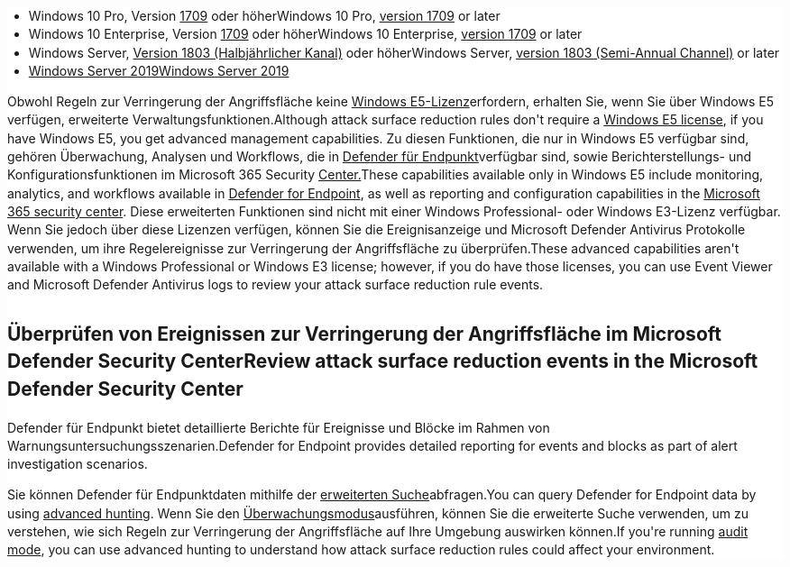 - <span data-ttu-id="803df-167">Windows 10 Pro, Version [1709](/windows/whats-new/whats-new-windows-10-version-1709) oder höher</span><span class="sxs-lookup"><span data-stu-id="803df-167">Windows 10 Pro, [version 1709](/windows/whats-new/whats-new-windows-10-version-1709) or later</span></span>
- <span data-ttu-id="803df-168">Windows 10 Enterprise, Version [1709](/windows/whats-new/whats-new-windows-10-version-1709) oder höher</span><span class="sxs-lookup"><span data-stu-id="803df-168">Windows 10 Enterprise, [version 1709](/windows/whats-new/whats-new-windows-10-version-1709) or later</span></span>
- <span data-ttu-id="803df-169">Windows Server, [Version 1803 (Halbjährlicher Kanal)](/windows-server/get-started/whats-new-in-windows-server-1803) oder höher</span><span class="sxs-lookup"><span data-stu-id="803df-169">Windows Server, [version 1803 (Semi-Annual Channel)](/windows-server/get-started/whats-new-in-windows-server-1803) or later</span></span>
- [<span data-ttu-id="803df-170">Windows Server 2019</span><span class="sxs-lookup"><span data-stu-id="803df-170">Windows Server 2019</span></span>](/windows-server/get-started-19/whats-new-19)

<span data-ttu-id="803df-171">Obwohl Regeln zur Verringerung der Angriffsfläche keine [Windows E5-Lizenz](/windows/deployment/deploy-enterprise-licenses)erfordern, erhalten Sie, wenn Sie über Windows E5 verfügen, erweiterte Verwaltungsfunktionen.</span><span class="sxs-lookup"><span data-stu-id="803df-171">Although attack surface reduction rules don't require a [Windows E5 license](/windows/deployment/deploy-enterprise-licenses), if you have Windows E5, you get advanced management capabilities.</span></span> <span data-ttu-id="803df-172">Zu diesen Funktionen, die nur in Windows E5 verfügbar sind, gehören Überwachung, Analysen und Workflows, die in [Defender für Endpunkt](microsoft-defender-endpoint.md)verfügbar sind, sowie Berichterstellungs- und Konfigurationsfunktionen im Microsoft 365 Security [Center.](/microsoft-365/security/defender/overview-security-center)</span><span class="sxs-lookup"><span data-stu-id="803df-172">These capabilities available only in Windows E5 include monitoring, analytics, and workflows available in [Defender for Endpoint](microsoft-defender-endpoint.md), as well as reporting and configuration capabilities in the [Microsoft 365 security center](/microsoft-365/security/defender/overview-security-center).</span></span> <span data-ttu-id="803df-173">Diese erweiterten Funktionen sind nicht mit einer Windows Professional- oder Windows E3-Lizenz verfügbar. Wenn Sie jedoch über diese Lizenzen verfügen, können Sie die Ereignisanzeige und Microsoft Defender Antivirus Protokolle verwenden, um ihre Regelereignisse zur Verringerung der Angriffsfläche zu überprüfen.</span><span class="sxs-lookup"><span data-stu-id="803df-173">These advanced capabilities aren't available with a Windows Professional or Windows E3 license; however, if you do have those licenses, you can use Event Viewer and Microsoft Defender Antivirus logs to review your attack surface reduction rule events.</span></span>

## <a name="review-attack-surface-reduction-events-in-the-microsoft-defender-security-center"></a><span data-ttu-id="803df-174">Überprüfen von Ereignissen zur Verringerung der Angriffsfläche im Microsoft Defender Security Center</span><span class="sxs-lookup"><span data-stu-id="803df-174">Review attack surface reduction events in the Microsoft Defender Security Center</span></span>

<span data-ttu-id="803df-175">Defender für Endpunkt bietet detaillierte Berichte für Ereignisse und Blöcke im Rahmen von Warnungsuntersuchungsszenarien.</span><span class="sxs-lookup"><span data-stu-id="803df-175">Defender for Endpoint provides detailed reporting for events and blocks as part of alert investigation scenarios.</span></span>

<span data-ttu-id="803df-176">Sie können Defender für Endpunktdaten mithilfe der [erweiterten Suche](advanced-hunting-query-language.md)abfragen.</span><span class="sxs-lookup"><span data-stu-id="803df-176">You can query Defender for Endpoint data by using [advanced hunting](advanced-hunting-query-language.md).</span></span> <span data-ttu-id="803df-177">Wenn Sie den [Überwachungsmodus](audit-windows-defender.md)ausführen, können Sie die erweiterte Suche verwenden, um zu verstehen, wie sich Regeln zur Verringerung der Angriffsfläche auf Ihre Umgebung auswirken können.</span><span class="sxs-lookup"><span data-stu-id="803df-177">If you're running [audit mode](audit-windows-defender.md), you can use advanced hunting to understand how attack surface reduction rules could affect your environment.</span></span>
